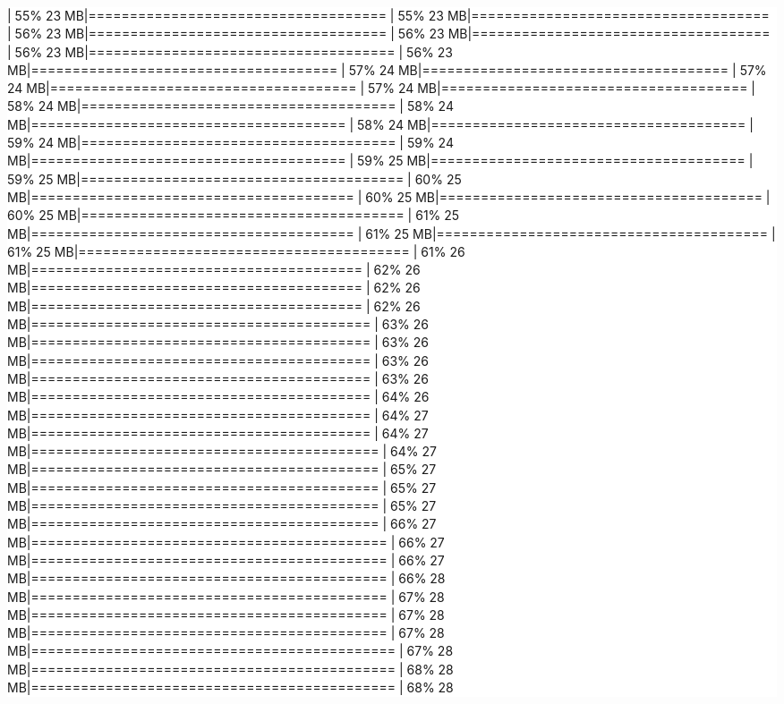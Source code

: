 |  55%   23 MB|====================================                            |  55%   23 MB|====================================                            |  56%   23 MB|====================================                            |  56%   23 MB|====================================                            |  56%   23 MB|=====================================                           |  56%   23 MB|=====================================                           |  57%   24 MB|=====================================                           |  57%   24 MB|=====================================                           |  57%   24 MB|=====================================                           |  58%   24 MB|======================================                          |  58%   24 MB|======================================                          |  58%   24 MB|======================================                          |  59%   24 MB|======================================                          |  59%   24 MB|======================================                          |  59%   25 MB|======================================                          |  59%   25 MB|=======================================                         |  60%   25 MB|=======================================                         |  60%   25 MB|=======================================                         |  60%   25 MB|=======================================                         |  61%   25 MB|=======================================                         |  61%   25 MB|========================================                        |  61%   25 MB|========================================                        |  61%   26 MB|========================================                        |  62%   26 MB|========================================                        |  62%   26 MB|========================================                        |  62%   26 MB|=========================================                       |  63%   26 MB|=========================================                       |  63%   26 MB|=========================================                       |  63%   26 MB|=========================================                       |  63%   26 MB|=========================================                       |  64%   26 MB|=========================================                       |  64%   27 MB|=========================================                       |  64%   27 MB|==========================================                      |  64%   27 MB|==========================================                      |  65%   27 MB|==========================================                      |  65%   27 MB|==========================================                      |  65%   27 MB|==========================================                      |  66%   27 MB|===========================================                     |  66%   27 MB|===========================================                     |  66%   27 MB|===========================================                     |  66%   28 MB|===========================================                     |  67%   28 MB|===========================================                     |  67%   28 MB|===========================================                     |  67%   28 MB|============================================                    |  67%   28 MB|============================================                    |  68%   28 MB|============================================                    |  68%   28